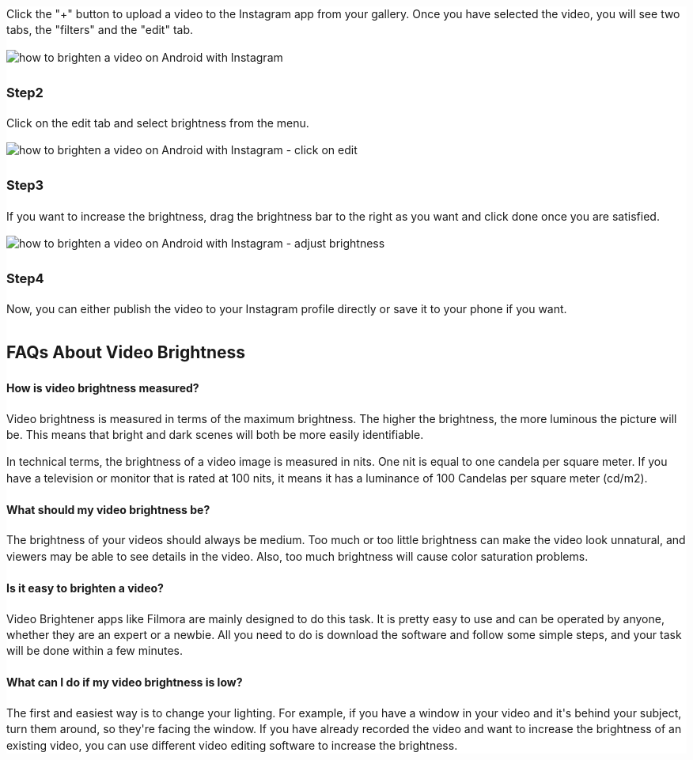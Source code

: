 Click the "+" button to upload a video to the Instagram app from your gallery. Once you have selected the video, you will see two tabs, the "filters" and the "edit" tab.

![how to brighten a video on Android with Instagram](https://images.wondershare.com/filmora/article-images/2022/03/how-to-brighten-a-video-on-android-5.png)

### Step2

Click on the edit tab and select brightness from the menu.

![how to brighten a video on Android with Instagram - click on edit](https://images.wondershare.com/filmora/article-images/2022/03/how-to-brighten-a-video-on-android-6.png)

### Step3

If you want to increase the brightness, drag the brightness bar to the right as you want and click done once you are satisfied.

![how to brighten a video on Android with Instagram - adjust brightness](https://images.wondershare.com/filmora/article-images/2022/03/how-to-brighten-a-video-on-android-7.png)

### Step4

Now, you can either publish the video to your Instagram profile directly or save it to your phone if you want.

## FAQs About Video Brightness

#### How is video brightness measured?

Video brightness is measured in terms of the maximum brightness. The higher the brightness, the more luminous the picture will be. This means that bright and dark scenes will both be more easily identifiable.

In technical terms, the brightness of a video image is measured in nits. One nit is equal to one candela per square meter. If you have a television or monitor that is rated at 100 nits, it means it has a luminance of 100 Candelas per square meter (cd/m2).

#### What should my video brightness be?

The brightness of your videos should always be medium. Too much or too little brightness can make the video look unnatural, and viewers may be able to see details in the video. Also, too much brightness will cause color saturation problems.

#### Is it easy to brighten a video?

Video Brightener apps like Filmora are mainly designed to do this task. It is pretty easy to use and can be operated by anyone, whether they are an expert or a newbie. All you need to do is download the software and follow some simple steps, and your task will be done within a few minutes.

#### What can I do if my video brightness is low?

The first and easiest way is to change your lighting. For example, if you have a window in your video and it's behind your subject, turn them around, so they're facing the window. If you have already recorded the video and want to increase the brightness of an existing video, you can use different video editing software to increase the brightness.
